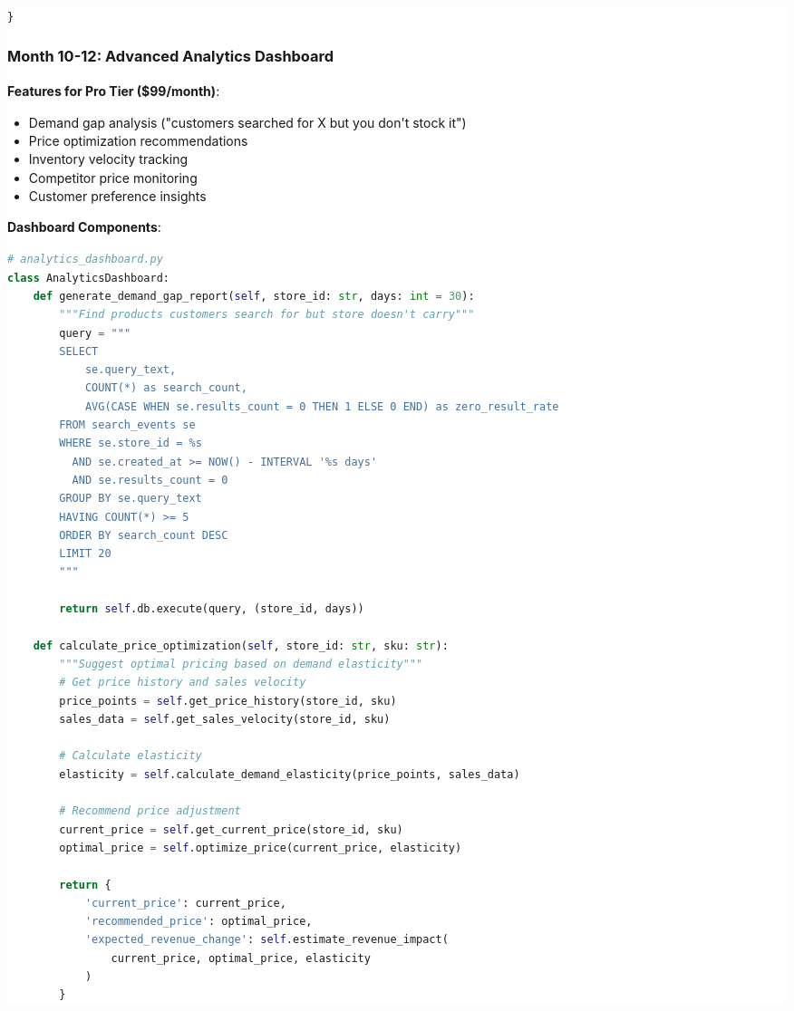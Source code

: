 ```javascript
}
```

### Month 10-12: Advanced Analytics Dashboard
**Features for Pro Tier ($99/month)**:
- Demand gap analysis ("customers searched for X but you don't stock it")
- Price optimization recommendations
- Inventory velocity tracking
- Competitor price monitoring
- Customer preference insights

**Dashboard Components**:
```python
# analytics_dashboard.py
class AnalyticsDashboard:
    def generate_demand_gap_report(self, store_id: str, days: int = 30):
        """Find products customers search for but store doesn't carry"""
        query = """
        SELECT 
            se.query_text,
            COUNT(*) as search_count,
            AVG(CASE WHEN se.results_count = 0 THEN 1 ELSE 0 END) as zero_result_rate
        FROM search_events se
        WHERE se.store_id = %s 
          AND se.created_at >= NOW() - INTERVAL '%s days'
          AND se.results_count = 0
        GROUP BY se.query_text
        HAVING COUNT(*) >= 5
        ORDER BY search_count DESC
        LIMIT 20
        """
        
        return self.db.execute(query, (store_id, days))
    
    def calculate_price_optimization(self, store_id: str, sku: str):
        """Suggest optimal pricing based on demand elasticity"""
        # Get price history and sales velocity
        price_points = self.get_price_history(store_id, sku)
        sales_data = self.get_sales_velocity(store_id, sku)
        
        # Calculate elasticity
        elasticity = self.calculate_demand_elasticity(price_points, sales_data)
        
        # Recommend price adjustment
        current_price = self.get_current_price(store_id, sku)
        optimal_price = self.optimize_price(current_price, elasticity)
        
        return {
            'current_price': current_price,
            'recommended_price': optimal_price,
            'expected_revenue_change': self.estimate_revenue_impact(
                current_price, optimal_price, elasticity
            )
        }
```
